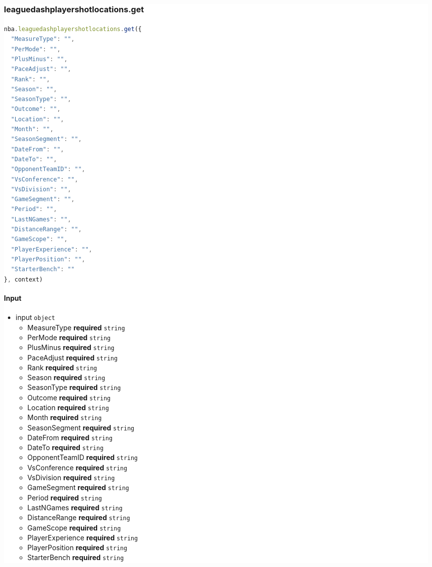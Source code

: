 ### leaguedashplayershotlocations.get



```js
nba.leaguedashplayershotlocations.get({
  "MeasureType": "",
  "PerMode": "",
  "PlusMinus": "",
  "PaceAdjust": "",
  "Rank": "",
  "Season": "",
  "SeasonType": "",
  "Outcome": "",
  "Location": "",
  "Month": "",
  "SeasonSegment": "",
  "DateFrom": "",
  "DateTo": "",
  "OpponentTeamID": "",
  "VsConference": "",
  "VsDivision": "",
  "GameSegment": "",
  "Period": "",
  "LastNGames": "",
  "DistanceRange": "",
  "GameScope": "",
  "PlayerExperience": "",
  "PlayerPosition": "",
  "StarterBench": ""
}, context)
```

#### Input
* input `object`
  * MeasureType **required** `string`
  * PerMode **required** `string`
  * PlusMinus **required** `string`
  * PaceAdjust **required** `string`
  * Rank **required** `string`
  * Season **required** `string`
  * SeasonType **required** `string`
  * Outcome **required** `string`
  * Location **required** `string`
  * Month **required** `string`
  * SeasonSegment **required** `string`
  * DateFrom **required** `string`
  * DateTo **required** `string`
  * OpponentTeamID **required** `string`
  * VsConference **required** `string`
  * VsDivision **required** `string`
  * GameSegment **required** `string`
  * Period **required** `string`
  * LastNGames **required** `string`
  * DistanceRange **required** `string`
  * GameScope **required** `string`
  * PlayerExperience **required** `string`
  * PlayerPosition **required** `string`
  * StarterBench **required** `string`
